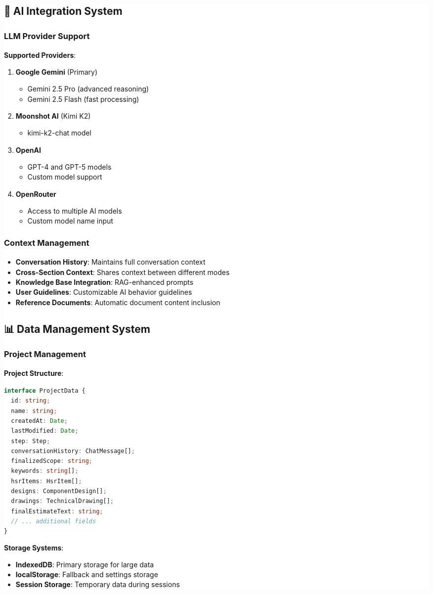 ## 🧠 AI Integration System

### LLM Provider Support
**Supported Providers**:
1. **Google Gemini** (Primary)
   - Gemini 2.5 Pro (advanced reasoning)
   - Gemini 2.5 Flash (fast processing)

2. **Moonshot AI** (Kimi K2)
   - kimi-k2-chat model

3. **OpenAI**
   - GPT-4 and GPT-5 models
   - Custom model support

4. **OpenRouter**
   - Access to multiple AI models
   - Custom model name input

### Context Management
- **Conversation History**: Maintains full conversation context
- **Cross-Section Context**: Shares context between different modes
- **Knowledge Base Integration**: RAG-enhanced prompts
- **User Guidelines**: Customizable AI behavior guidelines
- **Reference Documents**: Automatic document content inclusion

## 📊 Data Management System

### Project Management
**Project Structure**:
```typescript
interface ProjectData {
  id: string;
  name: string;
  createdAt: Date;
  lastModified: Date;
  step: Step;
  conversationHistory: ChatMessage[];
  finalizedScope: string;
  keywords: string[];
  hsrItems: HsrItem[];
  designs: ComponentDesign[];
  drawings: TechnicalDrawing[];
  finalEstimateText: string;
  // ... additional fields
}
```

**Storage Systems**:
- **IndexedDB**: Primary storage for large data
- **localStorage**: Fallback and settings storage
- **Session Storage**: Temporary data during sessions
